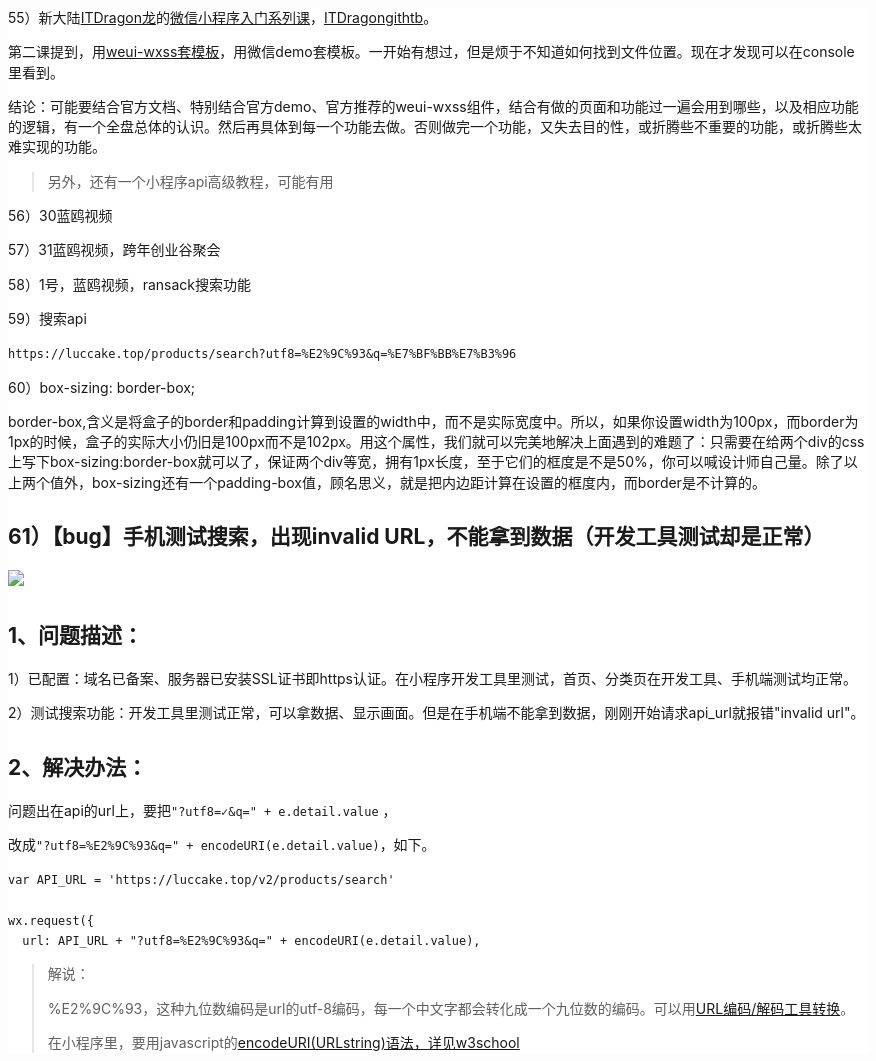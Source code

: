55）新大陆[ITDragon龙](http://my.csdn.net/qq_19558705)的[微信小程序入门系列课](http://blog.csdn.net/qq_19558705/article/category/6768711)，[ITDragongithtb](https://github.com/ITDragonBlog/wxapp)。

第二课提到，用[weui-wxss套模板](https://github.com/Tencent/weui-wxss)，用微信demo套模板。一开始有想过，但是烦于不知道如何找到文件位置。现在才发现可以在console里看到。

结论：可能要结合官方文档、特别结合官方demo、官方推荐的weui-wxss组件，结合有做的页面和功能过一遍会用到哪些，以及相应功能的逻辑，有一个全盘总体的认识。然后再具体到每一个功能去做。否则做完一个功能，又失去目的性，或折腾些不重要的功能，或折腾些太难实现的功能。

> 另外，还有一个小程序api高级教程，可能有用

56）30蓝鸥视频

57）31蓝鸥视频，跨年创业谷聚会

58）1号，蓝鸥视频，ransack搜索功能

59）搜索api

`https://luccake.top/products/search?utf8=%E2%9C%93&q=%E7%BF%BB%E7%B3%96`

60）box-sizing: border-box;

border-box,含义是将盒子的border和padding计算到设置的width中，而不是实际宽度中。所以，如果你设置width为100px，而border为1px的时候，盒子的实际大小仍旧是100px而不是102px。用这个属性，我们就可以完美地解决上面遇到的难题了：只需要在给两个div的css上写下box-sizing:border-box就可以了，保证两个div等宽，拥有1px长度，至于它们的框度是不是50%，你可以喊设计师自己量。除了以上两个值外，box-sizing还有一个padding-box值，顾名思义，就是把内边距计算在设置的框度内，而border是不计算的。

## 61）【bug】手机测试搜索，出现invalid URL，不能拿到数据（开发工具测试却是正常）

<img src="https://ws1.sinaimg.cn/large/006tNc79gy1fn2m2j5l0xj30w80g1ac8.jpg" width="4000">

## 1、问题描述：

1）已配置：域名已备案、服务器已安装SSL证书即https认证。在小程序开发工具里测试，首页、分类页在开发工具、手机端测试均正常。

2）测试搜索功能：开发工具里测试正常，可以拿数据、显示画面。但是在手机端不能拿到数据，刚刚开始请求api_url就报错"invalid url"。

## 2、解决办法：

问题出在api的url上，要把`"?utf8=✓&q=" + e.detail.value`  ，

改成``"?utf8=%E2%9C%93&q=" + encodeURI(e.detail.value)``，如下。

```
var API_URL = 'https://luccake.top/v2/products/search'

wx.request({
  url: API_URL + "?utf8=%E2%9C%93&q=" + encodeURI(e.detail.value), 

```

> 解说：
>
> %E2%9C%93，这种九位数编码是url的utf-8编码，每一个中文字都会转化成一个九位数的编码。可以用[URL编码/解码工具转换](http://tool.chinaz.com/tools/urlencode.aspx)。
>
> 在小程序里，要用javascript的[encodeURI(URLstring)语法，详见w3school](http://www.w3school.com.cn/jsref/jsref_encodeuri.asp)
